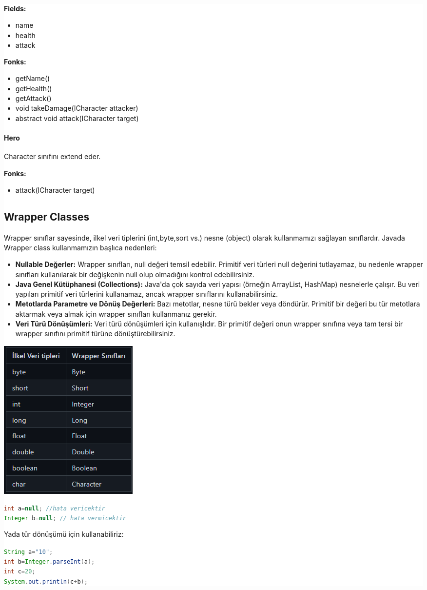 **Fields:**
- name
- health
- attack

**Fonks:**
- getName()
- getHealth()
- getAttack()
- void takeDamage(ICharacter attacker)
- abstract void attack(ICharacter target)

#### Hero
Character sınıfını extend eder.

**Fonks:**
- attack(ICharacter target)


## Wrapper Classes
Wrapper sınıflar sayesinde, ilkel veri tiplerini (int,byte,sort vs.) nesne (object) olarak kullanmamızı sağlayan sınıflardır.
Javada Wrapper class kullanmamızın başlıca nedenleri:
- **Nullable Değerler:** Wrapper sınıfları, null değeri temsil edebilir. Primitif veri türleri null değerini tutlayamaz, 
bu nedenle wrapper sınıfları kullanılarak bir değişkenin null olup olmadığını kontrol edebilirsiniz.
- **Java Genel Kütüphanesi (Collections):** Java'da çok sayıda veri yapısı (örneğin ArrayList, HashMap) nesnelerle çalışır. 
Bu veri yapıları primitif veri türlerini kullanamaz, ancak wrapper sınıflarını kullanabilirsiniz.
- **Metotlarda Parametre ve Dönüş Değerleri:** Bazı metotlar, nesne türü bekler veya döndürür. Primitif bir değeri bu tür 
metotlara aktarmak veya almak için wrapper sınıfları kullanmanız gerekir.
- **Veri Türü Dönüşümleri:** Veri türü dönüşümleri için kullanışlıdır. Bir primitif değeri onun wrapper sınıfına veya tam 
tersi bir wrapper sınıfını primitif türüne dönüştürebilirsiniz.

![Wrapper Classes](assets/wrapperClasses.png)

```java
int a=null; //hata vericektir
Integer b=null; // hata vermicektir
```
Yada tür dönüşümü için kullanabiliriz:
```java
String a="10";
int b=Integer.parseInt(a);
int c=20;
System.out.println(c+b);
```